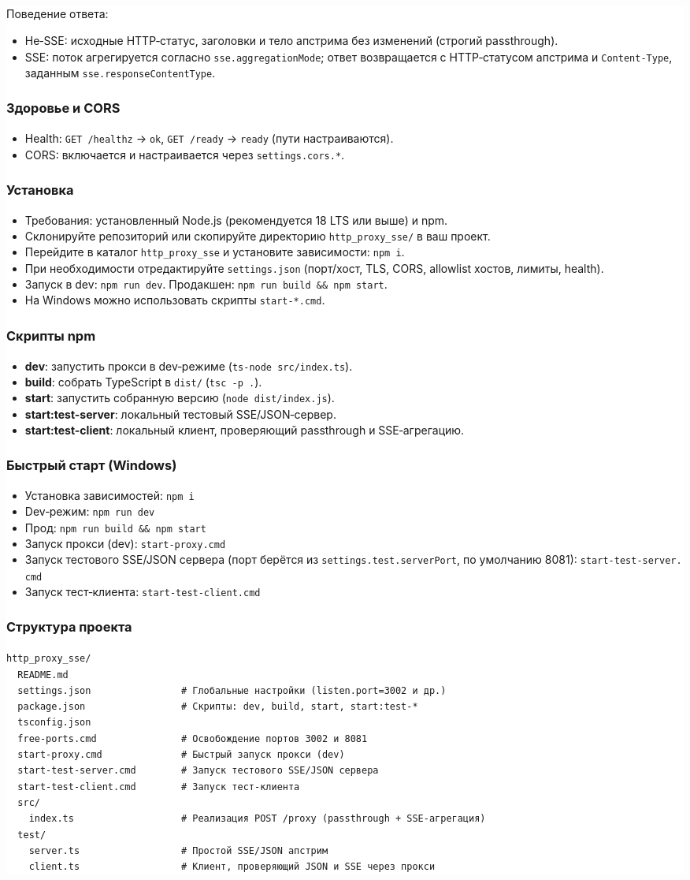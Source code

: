 Поведение ответа:
- Не‑SSE: исходные HTTP‑статус, заголовки и тело апстрима без изменений (строгий passthrough).
- SSE: поток агрегируется согласно `sse.aggregationMode`; ответ возвращается с HTTP‑статусом апстрима и `Content-Type`, заданным `sse.responseContentType`.

### Здоровье и CORS
- Health: `GET /healthz` → `ok`, `GET /ready` → `ready` (пути настраиваются).
- CORS: включается и настраивается через `settings.cors.*`.

### Установка
- Требования: установленный Node.js (рекомендуется 18 LTS или выше) и npm.
- Склонируйте репозиторий или скопируйте директорию `http_proxy_sse/` в ваш проект.
- Перейдите в каталог `http_proxy_sse` и установите зависимости: `npm i`.
- При необходимости отредактируйте `settings.json` (порт/хост, TLS, CORS, allowlist хостов, лимиты, health).
- Запуск в dev: `npm run dev`. Продакшен: `npm run build && npm start`.
- На Windows можно использовать скрипты `start-*.cmd`.

### Скрипты npm
- **dev**: запустить прокси в dev‑режиме (`ts-node src/index.ts`).
- **build**: собрать TypeScript в `dist/` (`tsc -p .`).
- **start**: запустить собранную версию (`node dist/index.js`).
- **start:test-server**: локальный тестовый SSE/JSON‑сервер.
- **start:test-client**: локальный клиент, проверяющий passthrough и SSE‑агрегацию.

### Быстрый старт (Windows)
- Установка зависимостей: `npm i`
- Dev‑режим: `npm run dev`
- Прод: `npm run build && npm start`
- Запуск прокси (dev): `start-proxy.cmd`
- Запуск тестового SSE/JSON сервера (порт берётся из `settings.test.serverPort`, по умолчанию 8081): `start-test-server.cmd`
- Запуск тест‑клиента: `start-test-client.cmd`

### Структура проекта
```
http_proxy_sse/
  README.md
  settings.json                # Глобальные настройки (listen.port=3002 и др.)
  package.json                 # Скрипты: dev, build, start, start:test-*
  tsconfig.json
  free-ports.cmd               # Освобождение портов 3002 и 8081
  start-proxy.cmd              # Быстрый запуск прокси (dev)
  start-test-server.cmd        # Запуск тестового SSE/JSON сервера
  start-test-client.cmd        # Запуск тест‑клиента
  src/
    index.ts                   # Реализация POST /proxy (passthrough + SSE‑агрегация)
  test/
    server.ts                  # Простой SSE/JSON апстрим
    client.ts                  # Клиент, проверяющий JSON и SSE через прокси
```
